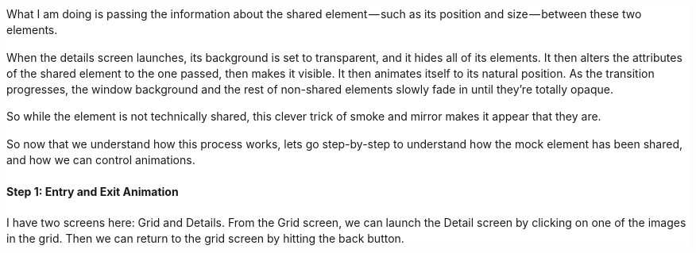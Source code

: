 




















What I am doing is passing the information about the shared element — such as its position and size — between these two elements.






















When the details screen launches, its background is set to transparent, and it hides all of its elements. It then alters the attributes of the shared element to the one passed, then makes it visible. It then animates itself to its natural position. As the transition progresses, the window background and the rest of non-shared elements slowly fade in until they’re totally opaque.

So while the element is not technically shared, this clever trick of smoke and mirror makes it appear that they are.

So now that we understand how this process works, lets go step-by-step to understand how the mock element has been shared, and how we can control animations.

#### Step 1: Entry and Exit Animation

I have two screens here: Grid and Details. From the Grid screen, we can launch the Detail screen by clicking on one of the images in the grid. Then we can return to the grid screen by hitting the back button.


















